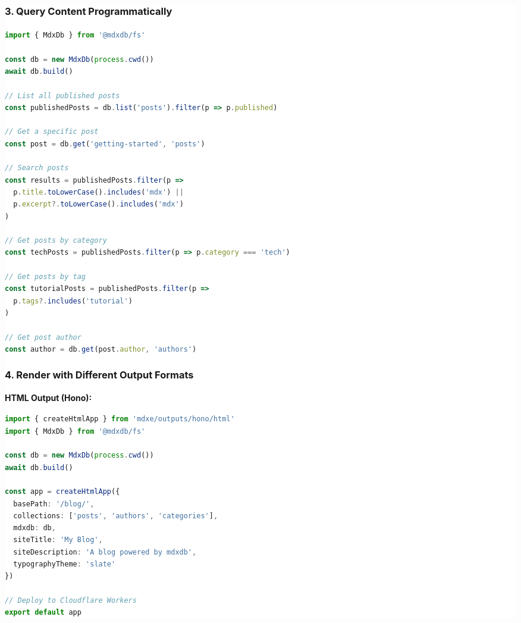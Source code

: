 ### 3. Query Content Programmatically

```typescript
import { MdxDb } from '@mdxdb/fs'

const db = new MdxDb(process.cwd())
await db.build()

// List all published posts
const publishedPosts = db.list('posts').filter(p => p.published)

// Get a specific post
const post = db.get('getting-started', 'posts')

// Search posts
const results = publishedPosts.filter(p =>
  p.title.toLowerCase().includes('mdx') ||
  p.excerpt?.toLowerCase().includes('mdx')
)

// Get posts by category
const techPosts = publishedPosts.filter(p => p.category === 'tech')

// Get posts by tag
const tutorialPosts = publishedPosts.filter(p =>
  p.tags?.includes('tutorial')
)

// Get post author
const author = db.get(post.author, 'authors')
```

### 4. Render with Different Output Formats

**HTML Output (Hono):**

```typescript
import { createHtmlApp } from 'mdxe/outputs/hono/html'
import { MdxDb } from '@mdxdb/fs'

const db = new MdxDb(process.cwd())
await db.build()

const app = createHtmlApp({
  basePath: '/blog/',
  collections: ['posts', 'authors', 'categories'],
  mdxdb: db,
  siteTitle: 'My Blog',
  siteDescription: 'A blog powered by mdxdb',
  typographyTheme: 'slate'
})

// Deploy to Cloudflare Workers
export default app
```
